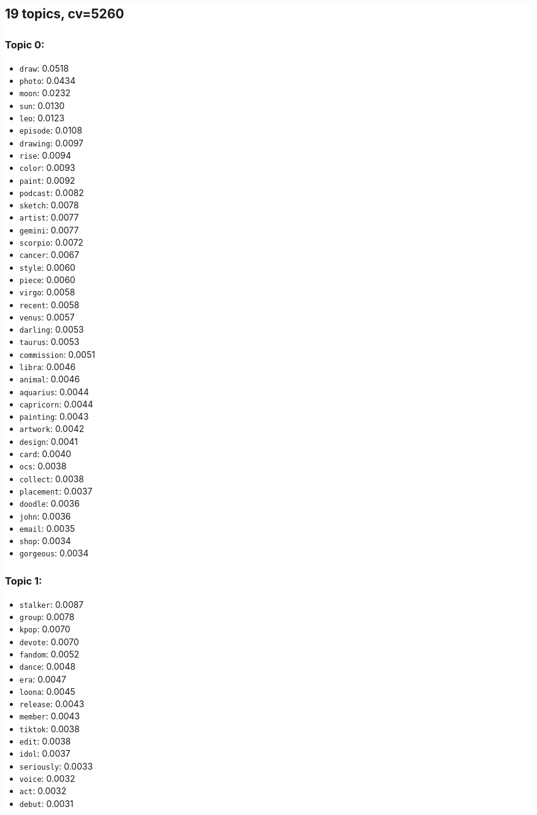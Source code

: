 ## 19 topics, cv=5260

### Topic 0:
- `draw`: 0.0518
- `photo`: 0.0434
- `moon`: 0.0232
- `sun`: 0.0130
- `leo`: 0.0123
- `episode`: 0.0108
- `drawing`: 0.0097
- `rise`: 0.0094
- `color`: 0.0093
- `paint`: 0.0092
- `podcast`: 0.0082
- `sketch`: 0.0078
- `artist`: 0.0077
- `gemini`: 0.0077
- `scorpio`: 0.0072
- `cancer`: 0.0067
- `style`: 0.0060
- `piece`: 0.0060
- `virgo`: 0.0058
- `recent`: 0.0058
- `venus`: 0.0057
- `darling`: 0.0053
- `taurus`: 0.0053
- `commission`: 0.0051
- `libra`: 0.0046
- `animal`: 0.0046
- `aquarius`: 0.0044
- `capricorn`: 0.0044
- `painting`: 0.0043
- `artwork`: 0.0042
- `design`: 0.0041
- `card`: 0.0040
- `ocs`: 0.0038
- `collect`: 0.0038
- `placement`: 0.0037
- `doodle`: 0.0036
- `john`: 0.0036
- `email`: 0.0035
- `shop`: 0.0034
- `gorgeous`: 0.0034

### Topic 1:
- `stalker`: 0.0087
- `group`: 0.0078
- `kpop`: 0.0070
- `devote`: 0.0070
- `fandom`: 0.0052
- `dance`: 0.0048
- `era`: 0.0047
- `loona`: 0.0045
- `release`: 0.0043
- `member`: 0.0043
- `tiktok`: 0.0038
- `edit`: 0.0038
- `idol`: 0.0037
- `seriously`: 0.0033
- `voice`: 0.0032
- `act`: 0.0032
- `debut`: 0.0031